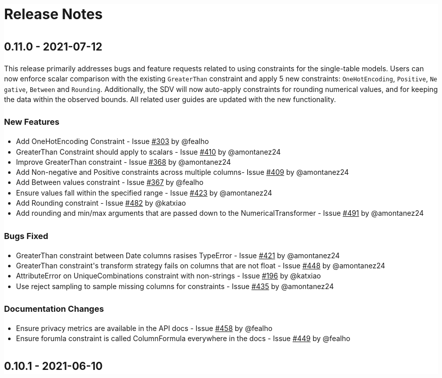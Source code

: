 # Release Notes

## 0.11.0 - 2021-07-12

This release primarily addresses bugs and feature requests related to using constraints for the single-table models.
Users can now enforce scalar comparison with the existing `GreaterThan` constraint and apply 5 new constraints: `OneHotEncoding`, `Positive`, `Negative`, `Between` and `Rounding`.
Additionally, the SDV will now auto-apply constraints for rounding numerical values, and for keeping the data within the observed bounds.
All related user guides are updated with the new functionality.

### New Features

* Add OneHotEncoding Constraint - Issue [#303](https://github.com/sdv-dev/SDV/issues/303) by @fealho
* GreaterThan Constraint should apply to scalars - Issue [#410](https://github.com/sdv-dev/SDV/issues/410) by @amontanez24
* Improve GreaterThan constraint - Issue [#368](https://github.com/sdv-dev/SDV/issues/368) by @amontanez24
* Add Non-negative and Positive constraints across multiple columns- Issue [#409](https://github.com/sdv-dev/SDV/issues/409) by @amontanez24
* Add Between values constraint - Issue [#367](https://github.com/sdv-dev/SDV/issues/367) by @fealho
* Ensure values fall within the specified range - Issue [#423](https://github.com/sdv-dev/SDV/issues/423) by @amontanez24
* Add Rounding constraint - Issue [#482](https://github.com/sdv-dev/SDV/issues/482) by @katxiao
* Add rounding and min/max arguments that are passed down to the NumericalTransformer - Issue [#491](https://github.com/sdv-dev/SDV/issues/491) by @amontanez24

### Bugs Fixed

* GreaterThan constraint between Date columns rasises TypeError - Issue [#421](https://github.com/sdv-dev/SDV/issues/421) by @amontanez24
* GreaterThan constraint's transform strategy fails on columns that are not float - Issue [#448](https://github.com/sdv-dev/SDV/issues/448) by @amontanez24
* AttributeError on UniqueCombinations constraint with non-strings - Issue [#196](https://github.com/sdv-dev/SDV/issues/196) by @katxiao
* Use reject sampling to sample missing columns for constraints - Issue [#435](https://github.com/sdv-dev/SDV/issues/435) by @amontanez24

### Documentation Changes

* Ensure privacy metrics are available in the API docs - Issue [#458](https://github.com/sdv-dev/SDV/issues/458) by @fealho
* Ensure forumla constraint is called ColumnFormula everywhere in the docs - Issue [#449](https://github.com/sdv-dev/SDV/issues/449) by @fealho

## 0.10.1 - 2021-06-10
